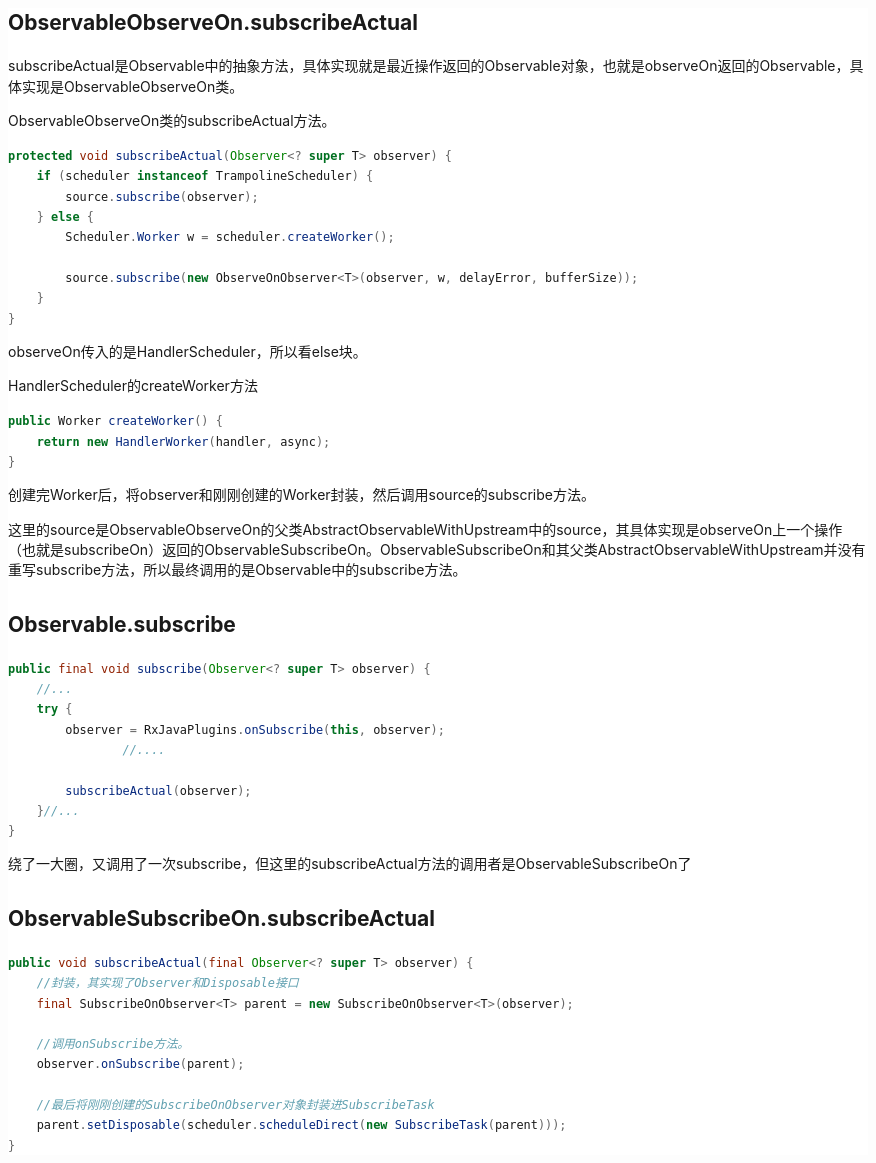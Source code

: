 ## ObservableObserveOn.subscribeActual

subscribeActual是Observable中的抽象方法，具体实现就是最近操作返回的Observable对象，也就是observeOn返回的Observable，具体实现是ObservableObserveOn类。

ObservableObserveOn类的subscribeActual方法。

```java
protected void subscribeActual(Observer<? super T> observer) {
    if (scheduler instanceof TrampolineScheduler) {
        source.subscribe(observer);
    } else {
        Scheduler.Worker w = scheduler.createWorker();
				
        source.subscribe(new ObserveOnObserver<T>(observer, w, delayError, bufferSize));
    }
}
```

observeOn传入的是HandlerScheduler，所以看else块。

HandlerScheduler的createWorker方法

```java
public Worker createWorker() {
    return new HandlerWorker(handler, async);
}
```

创建完Worker后，将observer和刚刚创建的Worker封装，然后调用source的subscribe方法。

这里的source是ObservableObserveOn的父类AbstractObservableWithUpstream中的source，其具体实现是observeOn上一个操作（也就是subscribeOn）返回的ObservableSubscribeOn。ObservableSubscribeOn和其父类AbstractObservableWithUpstream并没有重写subscribe方法，所以最终调用的是Observable中的subscribe方法。

## Observable.subscribe

```java
public final void subscribe(Observer<? super T> observer) {
    //...
    try {
        observer = RxJavaPlugins.onSubscribe(this, observer);
				//....

        subscribeActual(observer);
    }//...
}
```

绕了一大圈，又调用了一次subscribe，但这里的subscribeActual方法的调用者是ObservableSubscribeOn了

## ObservableSubscribeOn.subscribeActual

```java
public void subscribeActual(final Observer<? super T> observer) {
  	//封装，其实现了Observer和Disposable接口
    final SubscribeOnObserver<T> parent = new SubscribeOnObserver<T>(observer);

  	//调用onSubscribe方法。
    observer.onSubscribe(parent);

  	//最后将刚刚创建的SubscribeOnObserver对象封装进SubscribeTask
    parent.setDisposable(scheduler.scheduleDirect(new SubscribeTask(parent)));
}
```
